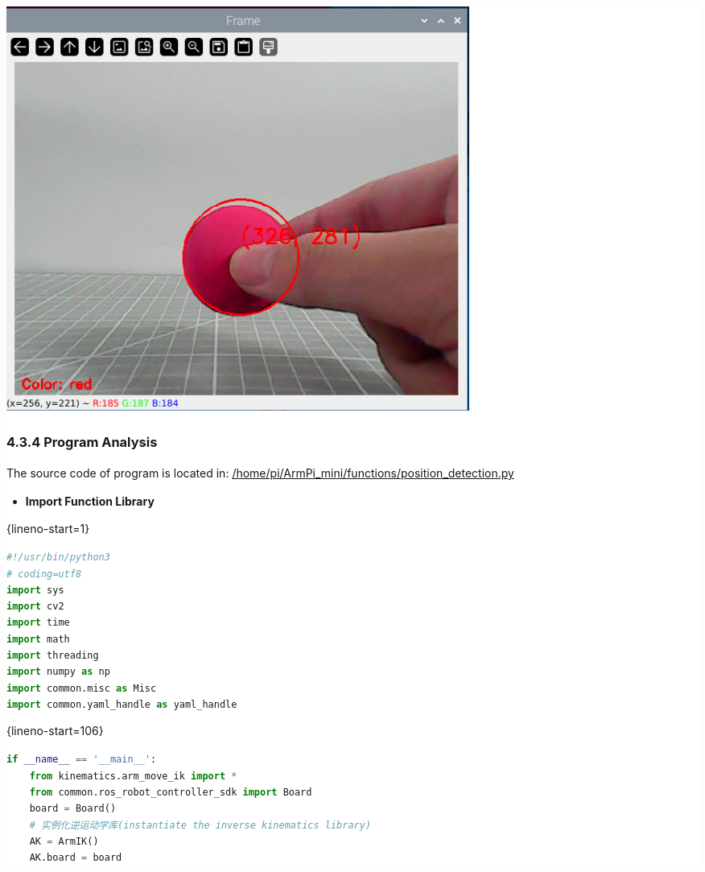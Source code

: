 <img class="common_img" src="../_static/media/chapter_8/section_3/image7.png"  />

### 4.3.4 Program Analysis

The source code of program is located in: [/home/pi/ArmPi_mini/functions/position_detection.py](https://store.hiwonder.com.cn/docs/armpi_mini/source_code/position_detection.zip)

* **Import Function Library**

{lineno-start=1}

```python
#!/usr/bin/python3
# coding=utf8
import sys
import cv2
import time
import math
import threading
import numpy as np
import common.misc as Misc
import common.yaml_handle as yaml_handle
```

{lineno-start=106}

```python
if __name__ == '__main__':
    from kinematics.arm_move_ik import *
    from common.ros_robot_controller_sdk import Board
    board = Board()
    # 实例化逆运动学库(instantiate the inverse kinematics library)
    AK = ArmIK()
    AK.board = board
```
